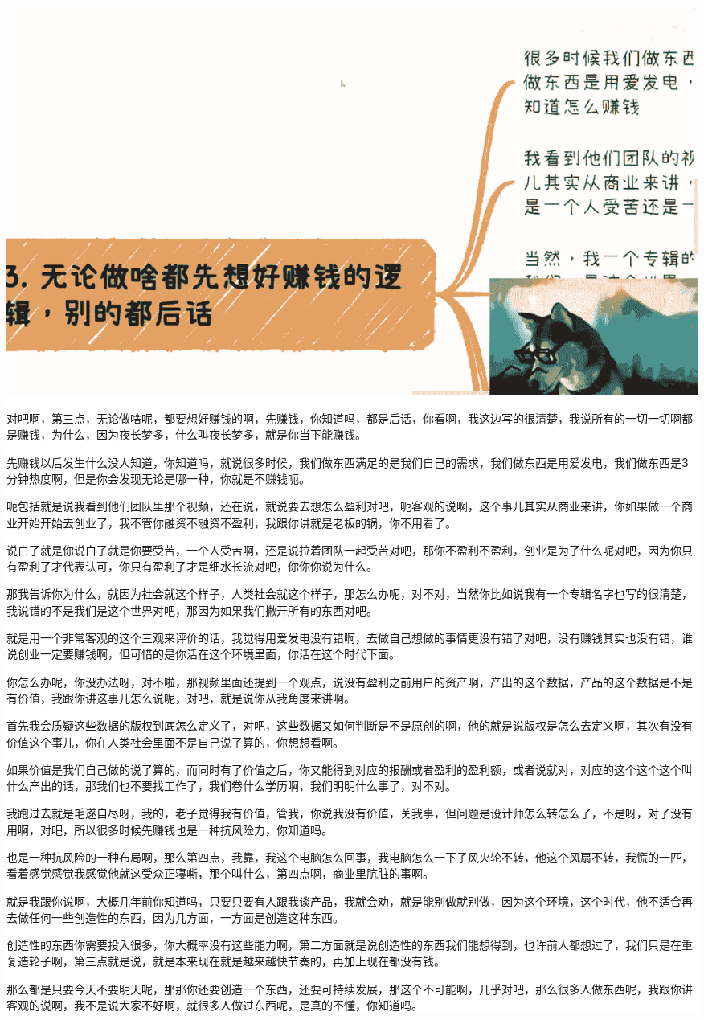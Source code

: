 ![](img/47c3c6ceb705739414acff2e3406f28d_13.png)

对吧啊，第三点，无论做啥呢，都要想好赚钱的啊，先赚钱，你知道吗，都是后话，你看啊，我这边写的很清楚，我说所有的一切一切啊都是赚钱，为什么，因为夜长梦多，什么叫夜长梦多，就是你当下能赚钱。

先赚钱以后发生什么没人知道，你知道吗，就说很多时候，我们做东西满足的是我们自己的需求，我们做东西是用爱发电，我们做东西是3分钟热度啊，但是你会发现无论是哪一种，你就是不赚钱呃。

呃包括就是说我看到他们团队里那个视频，还在说，就说要去想怎么盈利对吧，呃客观的说啊，这个事儿其实从商业来讲，你如果做一个商业开始开始去创业了，我不管你融资不融资不盈利，我跟你讲就是老板的锅，你不用看了。

说白了就是你说白了就是你要受苦，一个人受苦啊，还是说拉着团队一起受苦对吧，那你不盈利不盈利，创业是为了什么呢对吧，因为你只有盈利了才代表认可，你只有盈利了才是细水长流对吧，你你你说为什么。

那我告诉你为什么，就因为社会就这个样子，人类社会就这个样子，那怎么办呢，对不对，当然你比如说我有一个专辑名字也写的很清楚，我说错的不是我们是这个世界对吧，那因为如果我们撇开所有的东西对吧。

就是用一个非常客观的这个三观来评价的话，我觉得用爱发电没有错啊，去做自己想做的事情更没有错了对吧，没有赚钱其实也没有错，谁说创业一定要赚钱啊，但可惜的是你活在这个环境里面，你活在这个时代下面。

你怎么办呢，你没办法呀，对不啦，那视频里面还提到一个观点，说没有盈利之前用户的资产啊，产出的这个数据，产品的这个数据是不是有价值，我跟你讲这事儿怎么说呢，对吧，就是说你从我角度来讲啊。

首先我会质疑这些数据的版权到底怎么定义了，对吧，这些数据又如何判断是不是原创的啊，他的就是说版权是怎么去定义啊，其次有没有价值这个事儿，你在人类社会里面不是自己说了算的，你想想看啊。

如果价值是我们自己做的说了算的，而同时有了价值之后，你又能得到对应的报酬或者盈利的盈利额，或者说就对，对应的这个这个这个叫什么产出的话，那我们也不要找工作了，我们卷什么学历啊，我们明明什么事了，对不对。

我跑过去就是毛遂自尽呀，我的，老子觉得我有价值，管我，你说我没有价值，关我事，但问题是设计师怎么转怎么了，不是呀，对了没有用啊，对吧，所以很多时候先赚钱也是一种抗风险力，你知道吗。

也是一种抗风险的一种布局啊，那么第四点，我靠，我这个电脑怎么回事，我电脑怎么一下子风火轮不转，他这个风扇不转，我慌的一匹，看着感觉感觉我感觉他就这受众正寝嘶，那个叫什么，第四点啊，商业里肮脏的事啊。

就是我跟你说啊，大概几年前你知道吗，只要只要有人跟我谈产品，我就会劝，就是能别做就别做，因为这个环境，这个时代，他不适合再去做任何一些创造性的东西，因为几方面，一方面是创造这种东西。

创造性的东西你需要投入很多，你大概率没有这些能力啊，第二方面就是说创造性的东西我们能想得到，也许前人都想过了，我们只是在重复造轮子啊，第三点就是说，就是本来现在就是越来越快节奏的，再加上现在都没有钱。

那么都是只要今天不要明天呢，那那你还要创造一个东西，还要可持续发展，那这个不可能啊，几乎对吧，那么很多人做东西呢，我跟你讲客观的说啊，我不是说大家不好啊，就很多人做过东西呢，是真的不懂，你知道吗。
